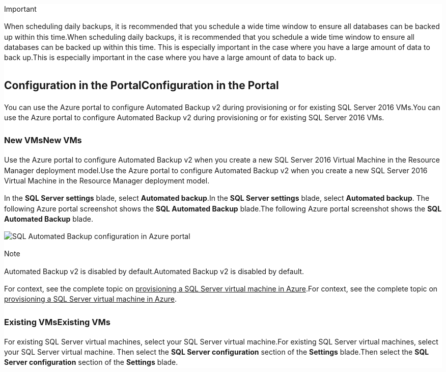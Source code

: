 > [!IMPORTANT]
> <span data-ttu-id="e3850-217">When scheduling daily backups, it is recommended that you schedule a wide time window to ensure all databases can be backed up within this time.</span><span class="sxs-lookup"><span data-stu-id="e3850-217">When scheduling daily backups, it is recommended that you schedule a wide time window to ensure all databases can be backed up within this time.</span></span> <span data-ttu-id="e3850-218">This is especially important in the case where you have a large amount of data to back up.</span><span class="sxs-lookup"><span data-stu-id="e3850-218">This is especially important in the case where you have a large amount of data to back up.</span></span>

## <a name="configuration-in-the-portal"></a><span data-ttu-id="e3850-219">Configuration in the Portal</span><span class="sxs-lookup"><span data-stu-id="e3850-219">Configuration in the Portal</span></span>
<span data-ttu-id="e3850-220">You can use the Azure portal to configure Automated Backup v2 during provisioning or for existing SQL Server 2016 VMs.</span><span class="sxs-lookup"><span data-stu-id="e3850-220">You can use the Azure portal to configure Automated Backup v2 during provisioning or for existing SQL Server 2016 VMs.</span></span> 

### <a name="new-vms"></a><span data-ttu-id="e3850-221">New VMs</span><span class="sxs-lookup"><span data-stu-id="e3850-221">New VMs</span></span>
<span data-ttu-id="e3850-222">Use the Azure portal to configure Automated Backup v2 when you create a new SQL Server 2016 Virtual Machine in the Resource Manager deployment model.</span><span class="sxs-lookup"><span data-stu-id="e3850-222">Use the Azure portal to configure Automated Backup v2 when you create a new SQL Server 2016 Virtual Machine in the Resource Manager deployment model.</span></span> 

<span data-ttu-id="e3850-223">In the **SQL Server settings** blade, select **Automated backup**.</span><span class="sxs-lookup"><span data-stu-id="e3850-223">In the **SQL Server settings** blade, select **Automated backup**.</span></span> <span data-ttu-id="e3850-224">The following Azure portal screenshot shows the **SQL Automated Backup** blade.</span><span class="sxs-lookup"><span data-stu-id="e3850-224">The following Azure portal screenshot shows the **SQL Automated Backup** blade.</span></span>

![SQL Automated Backup configuration in Azure portal](https://docstestmedia1.blob.core.windows.net/azure-media/articles/virtual-machines/windows/sql/media/virtual-machines-windows-sql-automated-backup-v2/automated-backup-blade.png)

> [!NOTE]
> <span data-ttu-id="e3850-226">Automated Backup v2 is disabled by default.</span><span class="sxs-lookup"><span data-stu-id="e3850-226">Automated Backup v2 is disabled by default.</span></span>

<span data-ttu-id="e3850-227">For context, see the complete topic on [provisioning a SQL Server virtual machine in Azure](virtual-machines-windows-portal-sql-server-provision.md).</span><span class="sxs-lookup"><span data-stu-id="e3850-227">For context, see the complete topic on [provisioning a SQL Server virtual machine in Azure](virtual-machines-windows-portal-sql-server-provision.md).</span></span>

### <a name="existing-vms"></a><span data-ttu-id="e3850-228">Existing VMs</span><span class="sxs-lookup"><span data-stu-id="e3850-228">Existing VMs</span></span>
<span data-ttu-id="e3850-229">For existing SQL Server virtual machines, select your SQL Server virtual machine.</span><span class="sxs-lookup"><span data-stu-id="e3850-229">For existing SQL Server virtual machines, select your SQL Server virtual machine.</span></span> <span data-ttu-id="e3850-230">Then select the **SQL Server configuration** section of the **Settings** blade.</span><span class="sxs-lookup"><span data-stu-id="e3850-230">Then select the **SQL Server configuration** section of the **Settings** blade.</span></span>
